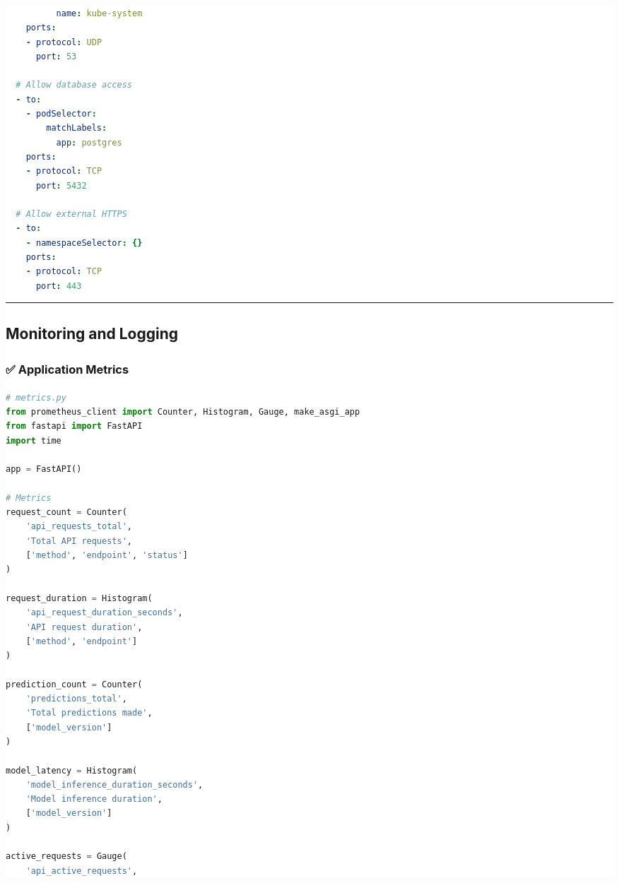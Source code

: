 ```yaml
          name: kube-system
    ports:
    - protocol: UDP
      port: 53

  # Allow database access
  - to:
    - podSelector:
        matchLabels:
          app: postgres
    ports:
    - protocol: TCP
      port: 5432

  # Allow external HTTPS
  - to:
    - namespaceSelector: {}
    ports:
    - protocol: TCP
      port: 443
```

---

## Monitoring and Logging

### ✅ Application Metrics

```python
# metrics.py
from prometheus_client import Counter, Histogram, Gauge, make_asgi_app
from fastapi import FastAPI
import time

app = FastAPI()

# Metrics
request_count = Counter(
    'api_requests_total',
    'Total API requests',
    ['method', 'endpoint', 'status']
)

request_duration = Histogram(
    'api_request_duration_seconds',
    'API request duration',
    ['method', 'endpoint']
)

prediction_count = Counter(
    'predictions_total',
    'Total predictions made',
    ['model_version']
)

model_latency = Histogram(
    'model_inference_duration_seconds',
    'Model inference duration',
    ['model_version']
)

active_requests = Gauge(
    'api_active_requests',
```